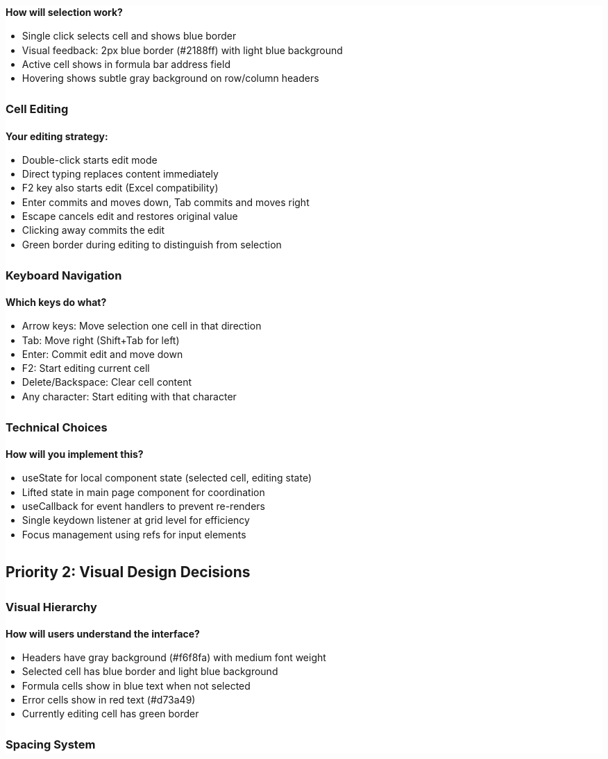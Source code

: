 **How will selection work?**

- Single click selects cell and shows blue border
- Visual feedback: 2px blue border (#2188ff) with light blue background
- Active cell shows in formula bar address field
- Hovering shows subtle gray background on row/column headers

### Cell Editing

**Your editing strategy:**

- Double-click starts edit mode
- Direct typing replaces content immediately
- F2 key also starts edit (Excel compatibility)
- Enter commits and moves down, Tab commits and moves right
- Escape cancels edit and restores original value
- Clicking away commits the edit
- Green border during editing to distinguish from selection

### Keyboard Navigation

**Which keys do what?**

- Arrow keys: Move selection one cell in that direction
- Tab: Move right (Shift+Tab for left)
- Enter: Commit edit and move down
- F2: Start editing current cell
- Delete/Backspace: Clear cell content
- Any character: Start editing with that character

### Technical Choices

**How will you implement this?**

- useState for local component state (selected cell, editing state)
- Lifted state in main page component for coordination
- useCallback for event handlers to prevent re-renders
- Single keydown listener at grid level for efficiency
- Focus management using refs for input elements

## Priority 2: Visual Design Decisions

### Visual Hierarchy

**How will users understand the interface?**

- Headers have gray background (#f6f8fa) with medium font weight
- Selected cell has blue border and light blue background
- Formula cells show in blue text when not selected
- Error cells show in red text (#d73a49)
- Currently editing cell has green border

### Spacing System
